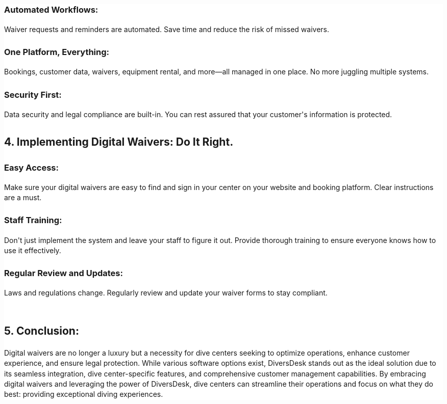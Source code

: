   <h3 id="automated-workflows" class="section-heading">Automated Workflows:</h3>
  Waiver requests and reminders are automated. Save time and reduce the risk of missed waivers.
    
  <h3 id="centralized" class="section-heading">One Platform, Everything:</h3>
  Bookings, customer data, waivers, equipment rental, and more—all managed in one place. No more juggling multiple systems.

  <h3 id="centralized" class="section-heading">Security First:</h3>
  Data security and legal compliance are built-in. You can rest assured that your customer's information is protected.


<h2 id="waiver-implementation" class="section-heading">4. Implementing Digital Waivers: Do It Right.</h2>
  <h3 id="access" class="section-heading">Easy Access:</h3>
   Make sure your digital waivers are easy to find and sign in your center on your website and booking platform. Clear instructions are a must.
  <h3 id="staff-training" class="section-heading">Staff Training:</h3> 
  Don't just implement the system and leave your staff to figure it out. Provide thorough training to ensure everyone knows how to use it effectively.
  <h3 id="updating" class="section-heading">Regular Review and Updates: </h3> 
  Laws and regulations change. Regularly review and update your waiver forms to stay compliant.

<br>
<br>
<h2 id="conclusion" class="section-heading">5. Conclusion:</h2>
<p>
Digital waivers are no longer a luxury but a necessity for dive centers seeking to optimize operations, enhance customer experience, and ensure legal protection. While various software options exist, DiversDesk stands out as the ideal solution due to its seamless integration, dive center-specific features, and comprehensive customer management capabilities. By embracing digital waivers and leveraging the power of DiversDesk, dive centers can streamline their operations and focus on what they do best: providing exceptional diving experiences.
</p>

